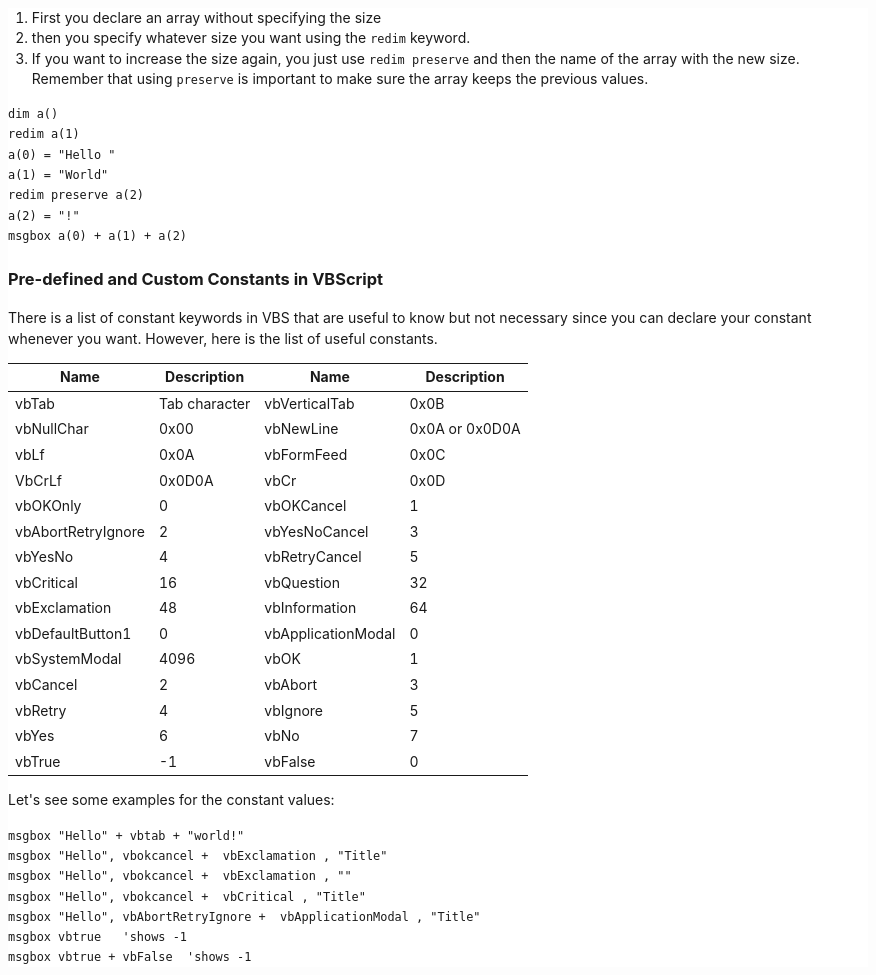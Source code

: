 1. First you declare an array without specifying the size
2. then you specify whatever size you want using the `redim` keyword.
3. If you want to increase the size again, you just use `redim preserve` and then the name of the array with the new size. Remember that using `preserve` is important to make sure the array keeps the previous values.

```basic
dim a()
redim a(1)
a(0) = "Hello "
a(1) = "World"
redim preserve a(2)
a(2) = "!"
msgbox a(0) + a(1) + a(2)
```

### Pre-defined and Custom Constants in VBScript

There is a list of constant keywords in VBS that are useful to know but not necessary since you can declare your constant whenever you want. However, here is the list of useful constants.

| **Name** | **Description** |   **Name** | **Description** |
| -------- | --------------- | -------- | --------------- |
| vbTab  |  Tab character |  vbVerticalTab | 0x0B |
| vbNullChar | 0x00 | vbNewLine | 0x0A or 0x0D0A |
| vbLf | 0x0A | vbFormFeed | 0x0C |
| VbCrLf | 0x0D0A | vbCr | 0x0D |
| vbOKOnly | 0 | vbOKCancel | 1 |
| vbAbortRetryIgnore | 2 | vbYesNoCancel | 3 |
| vbYesNo | 4 | vbRetryCancel | 5 |
| vbCritical | 16 | vbQuestion | 32 |
| vbExclamation | 48 | vbInformation | 64 |
| vbDefaultButton1 | 0 | vbApplicationModal | 0 |
| vbSystemModal | 4096 | vbOK | 1 |
| vbCancel | 2 | vbAbort | 3 |
| vbRetry | 4 | vbIgnore | 5 |
| vbYes | 6 | vbNo | 7 |
| vbTrue | -1 | vbFalse | 0 |


Let's see some examples for the constant values:

```basic
msgbox "Hello" + vbtab + "world!"
msgbox "Hello", vbokcancel +  vbExclamation , "Title"
msgbox "Hello", vbokcancel +  vbExclamation , ""
msgbox "Hello", vbokcancel +  vbCritical , "Title"
msgbox "Hello", vbAbortRetryIgnore +  vbApplicationModal , "Title"
msgbox vbtrue   'shows -1
msgbox vbtrue + vbFalse  'shows -1
```
